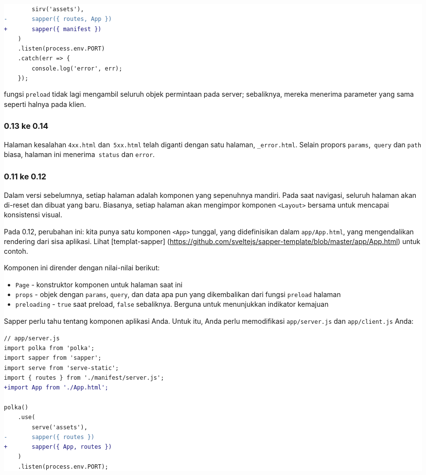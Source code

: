 ```diff
		sirv('assets'),
-		sapper({ routes, App })
+		sapper({ manifest })
	)
	.listen(process.env.PORT)
	.catch(err => {
		console.log('error', err);
	});
```
fungsi `preload` tidak lagi mengambil seluruh objek permintaan pada server; sebaliknya, mereka menerima parameter yang sama seperti halnya pada klien.



### 0.13 ke 0.14

Halaman kesalahan `4xx.html` dan` 5xx.html` telah diganti dengan satu halaman, `_error.html`. Selain propors `params`,` query` dan `path` biasa, halaman ini menerima` status` dan `error`.




### 0.11 ke 0.12

Dalam versi sebelumnya, setiap halaman adalah komponen yang sepenuhnya mandiri. Pada saat navigasi, seluruh halaman akan di-reset dan dibuat yang baru. Biasanya, setiap halaman akan mengimpor komponen `<Layout>` bersama untuk mencapai konsistensi visual.

Pada 0.12, perubahan ini: kita punya satu komponen `<App>` tunggal, yang didefinisikan dalam `app/App.html`, yang mengendalikan rendering dari sisa aplikasi. Lihat [templat-sapper] (https://github.com/sveltejs/sapper-template/blob/master/app/App.html) untuk contoh.

Komponen ini dirender dengan nilai-nilai berikut:

* `Page` - konstruktor komponen untuk halaman saat ini
* `props` - objek dengan `params`, `query`, dan data apa pun yang dikembalikan dari fungsi `preload` halaman
* `preloading` - `true` saat preload, `false` sebaliknya. Berguna untuk menunjukkan indikator kemajuan

Sapper perlu tahu tentang komponen aplikasi Anda. Untuk itu, Anda perlu memodifikasi `app/server.js` dan `app/client.js` Anda:

```diff
// app/server.js
import polka from 'polka';
import sapper from 'sapper';
import serve from 'serve-static';
import { routes } from './manifest/server.js';
+import App from './App.html';

polka()
	.use(
		serve('assets'),
-		sapper({ routes })
+		sapper({ App, routes })
	)
	.listen(process.env.PORT);
```
